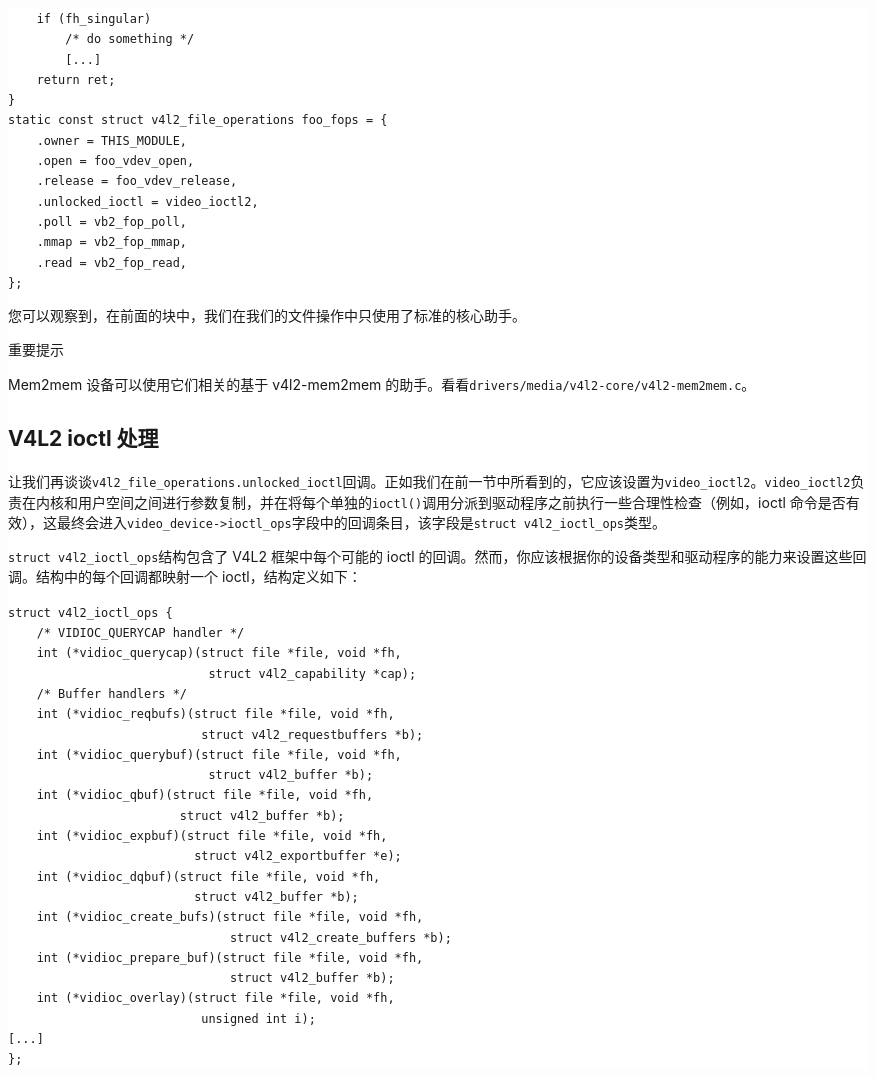 ```
    if (fh_singular)
        /* do something */
        [...]
    return ret;
}
static const struct v4l2_file_operations foo_fops = {
    .owner = THIS_MODULE,
    .open = foo_vdev_open,
    .release = foo_vdev_release,
    .unlocked_ioctl = video_ioctl2,
    .poll = vb2_fop_poll,
    .mmap = vb2_fop_mmap,
    .read = vb2_fop_read,
};
```

您可以观察到，在前面的块中，我们在我们的文件操作中只使用了标准的核心助手。

重要提示

Mem2mem 设备可以使用它们相关的基于 v4l2-mem2mem 的助手。看看`drivers/media/v4l2-core/v4l2-mem2mem.c`。

## V4L2 ioctl 处理

让我们再谈谈`v4l2_file_operations.unlocked_ioctl`回调。正如我们在前一节中所看到的，它应该设置为`video_ioctl2`。`video_ioctl2`负责在内核和用户空间之间进行参数复制，并在将每个单独的`ioctl()`调用分派到驱动程序之前执行一些合理性检查（例如，ioctl 命令是否有效），这最终会进入`video_device->ioctl_ops`字段中的回调条目，该字段是`struct v4l2_ioctl_ops`类型。

`struct v4l2_ioctl_ops`结构包含了 V4L2 框架中每个可能的 ioctl 的回调。然而，你应该根据你的设备类型和驱动程序的能力来设置这些回调。结构中的每个回调都映射一个 ioctl，结构定义如下：

```
struct v4l2_ioctl_ops {
    /* VIDIOC_QUERYCAP handler */
    int (*vidioc_querycap)(struct file *file, void *fh,
                            struct v4l2_capability *cap);
    /* Buffer handlers */
    int (*vidioc_reqbufs)(struct file *file, void *fh,
                           struct v4l2_requestbuffers *b);
    int (*vidioc_querybuf)(struct file *file, void *fh,
                            struct v4l2_buffer *b);
    int (*vidioc_qbuf)(struct file *file, void *fh,
                        struct v4l2_buffer *b);
    int (*vidioc_expbuf)(struct file *file, void *fh,
                          struct v4l2_exportbuffer *e);
    int (*vidioc_dqbuf)(struct file *file, void *fh,
                          struct v4l2_buffer *b);
    int (*vidioc_create_bufs)(struct file *file, void *fh,
                               struct v4l2_create_buffers *b);
    int (*vidioc_prepare_buf)(struct file *file, void *fh,
                               struct v4l2_buffer *b);
    int (*vidioc_overlay)(struct file *file, void *fh,
                           unsigned int i);
[...]
};
```
